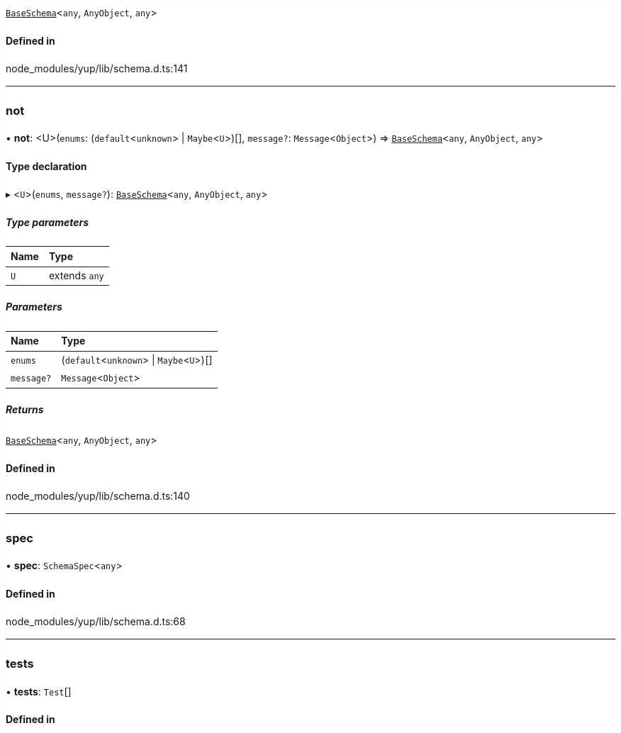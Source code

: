 [`BaseSchema`](yupEth.BaseSchema.md)<`any`, `AnyObject`, `any`\>

#### Defined in

node_modules/yup/lib/schema.d.ts:141

___

### not

• **not**: <U\>(`enums`: (`default`<`unknown`\> \| `Maybe`<`U`\>)[], `message?`: `Message`<`Object`\>) => [`BaseSchema`](yupEth.BaseSchema.md)<`any`, `AnyObject`, `any`\>

#### Type declaration

▸ <`U`\>(`enums`, `message?`): [`BaseSchema`](yupEth.BaseSchema.md)<`any`, `AnyObject`, `any`\>

##### Type parameters

| Name | Type |
| :------ | :------ |
| `U` | extends `any` |

##### Parameters

| Name | Type |
| :------ | :------ |
| `enums` | (`default`<`unknown`\> \| `Maybe`<`U`\>)[] |
| `message?` | `Message`<`Object`\> |

##### Returns

[`BaseSchema`](yupEth.BaseSchema.md)<`any`, `AnyObject`, `any`\>

#### Defined in

node_modules/yup/lib/schema.d.ts:140

___

### spec

• **spec**: `SchemaSpec`<`any`\>

#### Defined in

node_modules/yup/lib/schema.d.ts:68

___

### tests

• **tests**: `Test`[]

#### Defined in
